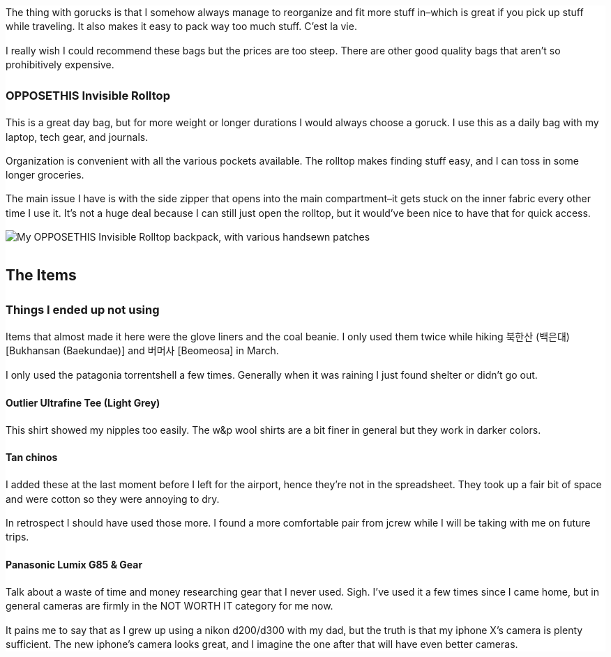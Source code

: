 The thing with gorucks is that I somehow always manage to reorganize and fit
more stuff in–which is great if you pick up stuff while traveling. It also makes
it easy to pack way too much stuff. C’est la vie.

I really wish I could recommend these bags but the prices are too steep. There
are other good quality bags that aren’t so prohibitively expensive.

### OPPOSETHIS Invisible Rolltop

This is a great day bag, but for more weight or longer durations I would always
choose a goruck. I use this as a daily bag with my laptop, tech gear, and
journals.

Organization is convenient with all the various pockets available. The rolltop
makes finding stuff easy, and I can toss in some longer groceries.

The main issue I have is with the side zipper that opens into the main
compartment–it gets stuck on the inner fabric every other time I use it. It’s
not a huge deal because I can still just open the rolltop, but it would’ve been
nice to have that for quick access.

![My OPPOSETHIS Invisible Rolltop backpack, with various handsewn patches](https://s3.amazonaws.com/andrewzah.com/posts/retrospective/rolltop.jpg)

## The Items

### Things I ended up not using

Items that almost made it here were the glove liners and the coal beanie. I only
used them twice while hiking 북한산 (백은대) [Bukhansan (Baekundae)] and 버머사
[Beomeosa] in March.

I only used the patagonia torrentshell a few times. Generally when it was
raining I just found shelter or didn’t go out.

#### Outlier Ultrafine Tee (Light Grey)

This shirt showed my nipples too easily. The w&p wool shirts are a bit finer in
general but they work in darker colors.

#### Tan chinos

I added these at the last moment before I left for the airport, hence they’re
not in the spreadsheet. They took up a fair bit of space and were cotton so they
were annoying to dry.

In retrospect I should have used those more. I found a more comfortable pair
from jcrew while I will be taking with me on future trips.

#### Panasonic Lumix G85 & Gear

Talk about a waste of time and money researching gear that I never used. Sigh.
I’ve used it a few times since I came home, but in general cameras are firmly in
the NOT WORTH IT category for me now.

It pains me to say that as I grew up using a nikon d200/d300 with my dad, but
the truth is that my iphone X’s camera is plenty sufficient. The new iphone’s
camera looks great, and I imagine the one after that will have even better
cameras.

